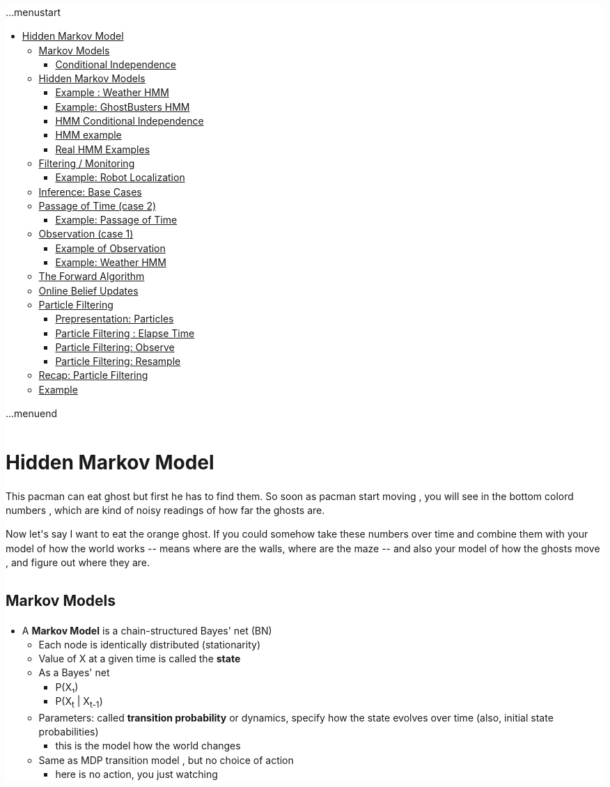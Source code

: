 ...menustart

 - [Hidden Markov Model](#70359ede2a47ed4a3c8ca9b6521d7629)
	 - [Markov Models](#d656a155bed68a7dec83cd56ff973bbc)
		 - [Conditional Independence](#0f1513d04ac32269de73d0f17465488e)
	 - [Hidden Markov Models](#94d2b6fed9dd768fe2edec7e6c85546f)
		 - [Example : Weather HMM](#c7624bc33d3af36dde93578541120635)
		 - [Example: GhostBusters HMM](#29e2fd6f91ff2c795e0611725208492a)
		 - [HMM Conditional Independence](#70edd3baf536c5134e73a1c0aa1b5e9d)
		 - [HMM example](#1bebd9da99c29add41fd9b5f55b647e0)
		 - [Real HMM Examples](#a28d273e7e37d7b9dac9b8648afa65c2)
	 - [Filtering / Monitoring](#7d5a5544b159698a3c0d234ed796ab6c)
		 - [Example:  Robot Localization](#8eb802f81a304b8d30bbde98a9341934)
	 - [Inference: Base Cases](#6cdd6a9a5085ef26dcbe01cba728e9fa)
	 - [Passage of Time  (case 2)](#3fd013cbb540e9c1e999d77ef692dc16)
		 - [Example: Passage of Time](#25cfc18fb11a92c7484035257a6e5d7d)
	 - [Observation  (case 1)](#2690e7eb741e31d792c0834583a6dcc9)
		 - [Example of Observation](#22a77e6cdda4b68b0d0175942f8c991b)
		 - [Example: Weather HMM](#75fc03589b48053de414b7e5d43b25a6)
	 - [The Forward Algorithm](#6dbc07cd7c694bd7ba7917098b848d8b)
	 - [Online Belief Updates](#dec94cde56942725d8a224ed9c065de2)
	 - [Particle Filtering](#410d3f5a2938bf0efb5fb0b5ef6ca702)
		 - [Prepresentation: Particles](#66e6211dd1d94379d2e996793264b1b9)
		 - [Particle Filtering : Elapse Time](#853995ed6d9bf9986864449b043774f2)
		 - [Particle Filtering: Observe](#48c6c2f783c106c655abca3552e166b3)
		 - [Particle Filtering: Resample](#988c88ad650c59ea6c4f609059420535)
	 - [Recap: Particle Filtering](#5d32a4d32d2126113fcc6cc88fde5a32)
	 - [Example](#0a52730597fb4ffa01fc117d9e71e3a9)

...menuend


<h2 id="70359ede2a47ed4a3c8ca9b6521d7629"></h2>

# Hidden Markov Model 

This pacman can eat ghost but first he has to find them. So soon as pacman start moving , you will see in the bottom colord numbers , which are kind of noisy readings of how far the ghosts are. 

Now let's say I want to eat the orange ghost. If you could somehow take these numbers over time and combine them with your model of how the world works --  means where are the walls, where are the maze -- and also your model of how the ghosts move , and figure out where they are. 


<h2 id="d656a155bed68a7dec83cd56ff973bbc"></h2>

## Markov Models

 - A **Markov Model** is a chain-structured Bayes' net (BN)
    - Each node is identically distributed (stationarity)
    - Value of X at a given time is called the **state**
    - As a Bayes' net
        - P(X₁)
        - P(X<sub>t</sub> | X<sub>t-1</sub>)
    - Parameters: called **transition probability** or dynamics, specify how the state evolves over time (also, initial state probabilities)
        - this is the model how the world changes
    - Same as MDP transition model , but no choice of action
        - here is no action, you just watching 
